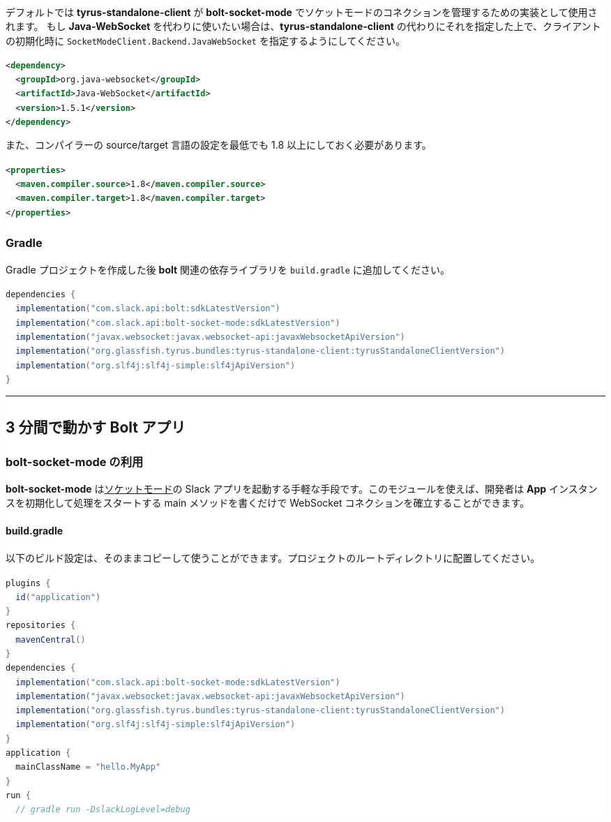 デフォルトでは **tyrus-standalone-client** が **bolt-socket-mode** でソケットモードのコネクションを管理するための実装として使用されます。
もし **Java-WebSocket** を代わりに使いたい場合は、**tyrus-standalone-client** の代わりにそれを指定した上で、クライアントの初期化時に `SocketModeClient.Backend.JavaWebSocket` を指定するようにしてください。

```xml
<dependency>
  <groupId>org.java-websocket</groupId>
  <artifactId>Java-WebSocket</artifactId>
  <version>1.5.1</version>
</dependency>
```

また、コンパイラーの source/target 言語の設定を最低でも 1.8 以上にしておく必要があります。

```xml
<properties>
  <maven.compiler.source>1.8</maven.compiler.source>
  <maven.compiler.target>1.8</maven.compiler.target>
</properties>
```

### Gradle

Gradle プロジェクトを作成した後 **bolt** 関連の依存ライブラリを `build.gradle` に追加してください。

```groovy
dependencies {
  implementation("com.slack.api:bolt:sdkLatestVersion")
  implementation("com.slack.api:bolt-socket-mode:sdkLatestVersion")
  implementation("javax.websocket:javax.websocket-api:javaxWebsocketApiVersion")
  implementation("org.glassfish.tyrus.bundles:tyrus-standalone-client:tyrusStandaloneClientVersion")
  implementation("org.slf4j:slf4j-simple:slf4jApiVersion")
}
```

---
## 3 分間で動かす Bolt アプリ

### **bolt-socket-mode** の利用

**bolt-socket-mode** は[ソケットモード](https://api.slack.com/apis/connections/socket)の Slack アプリを起動する手軽な手段です。このモジュールを使えば、開発者は **App** インスタンスを初期化して処理をスタートする main メソッドを書くだけで WebSocket コネクションを確立することができます。

#### build.gradle

以下のビルド設定は、そのままコピーして使うことができます。プロジェクトのルートディレクトリに配置してください。

```groovy
plugins {
  id("application")
}
repositories {
  mavenCentral()
}
dependencies {
  implementation("com.slack.api:bolt-socket-mode:sdkLatestVersion")
  implementation("javax.websocket:javax.websocket-api:javaxWebsocketApiVersion")
  implementation("org.glassfish.tyrus.bundles:tyrus-standalone-client:tyrusStandaloneClientVersion")
  implementation("org.slf4j:slf4j-simple:slf4jApiVersion")
}
application {
  mainClassName = "hello.MyApp"
}
run {
  // gradle run -DslackLogLevel=debug
```